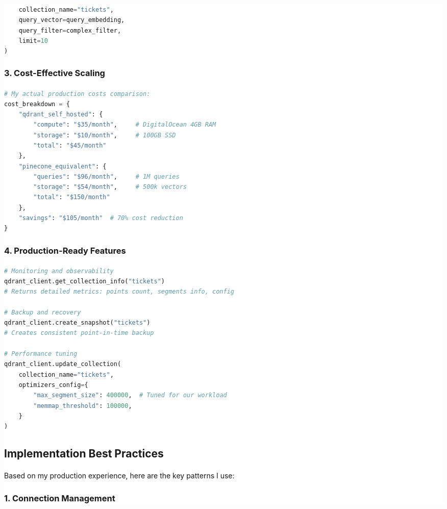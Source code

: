 ```python
    collection_name="tickets",
    query_vector=query_embedding,
    query_filter=complex_filter,
    limit=10
)
```

### 3. Cost-Effective Scaling

```python
# My actual production costs comparison:
cost_breakdown = {
    "qdrant_self_hosted": {
        "compute": "$35/month",     # DigitalOcean 4GB RAM
        "storage": "$10/month",     # 100GB SSD
        "total": "$45/month"
    },
    "pinecone_equivalent": {
        "queries": "$96/month",     # 1M queries
        "storage": "$54/month",     # 500k vectors
        "total": "$150/month"
    },
    "savings": "$105/month"  # 70% cost reduction
}
```

### 4. Production-Ready Features

```python
# Monitoring and observability
qdrant_client.get_collection_info("tickets")
# Returns detailed metrics: points count, segments info, config

# Backup and recovery
qdrant_client.create_snapshot("tickets")
# Creates consistent point-in-time backup

# Performance tuning
qdrant_client.update_collection(
    collection_name="tickets",
    optimizers_config={
        "max_segment_size": 400000,  # Tuned for our workload
        "memmap_threshold": 100000,
    }
)
```

## Implementation Best Practices

Based on my production experience, here are the key patterns I use:

### 1. Connection Management
